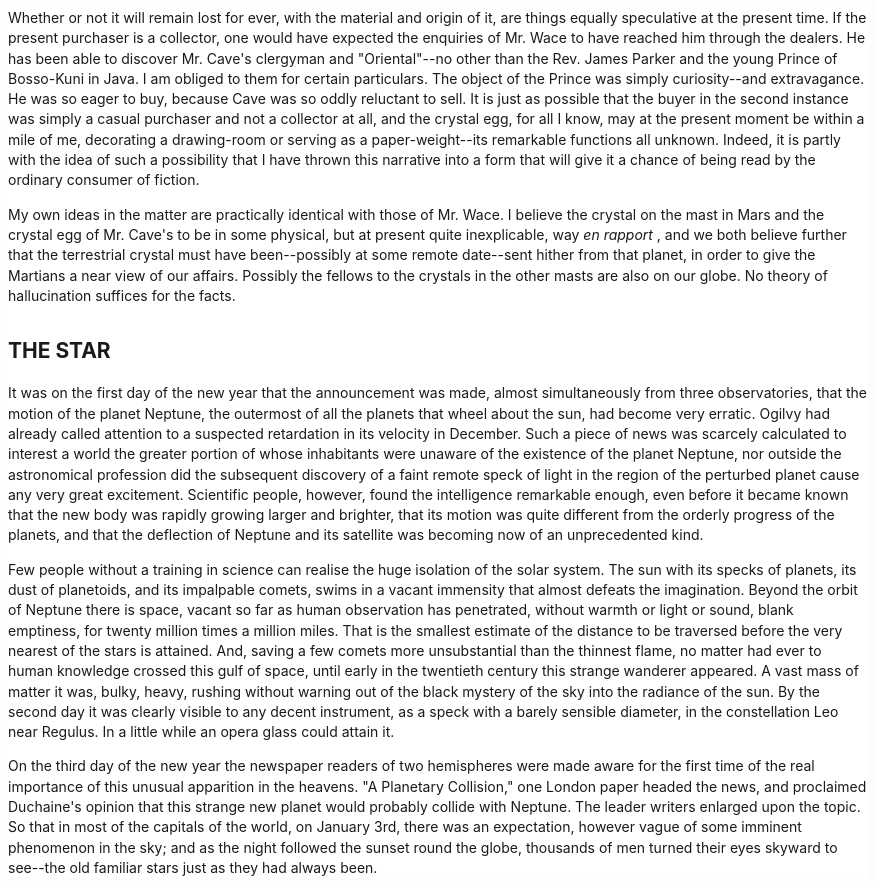 Whether or not it will remain lost for ever, with the material and origin of it, are things equally speculative at the present time. If the present purchaser is a collector, one would have expected the enquiries of Mr. Wace to have reached him through the dealers. He has been able to discover Mr. Cave's clergyman and "Oriental"--no other than the Rev. James Parker and the young Prince of Bosso-Kuni in Java. I am obliged to them for certain particulars. The object of the Prince was simply curiosity--and extravagance. He was so eager to buy, because Cave was so oddly reluctant to sell. It is just as possible that the buyer in the second instance was simply a casual purchaser and not a collector at all, and the crystal egg, for all I know, may at the present moment be within a mile of me, decorating a drawing-room or serving as a paper-weight--its remarkable functions all unknown. Indeed, it is partly with the idea of such a possibility that I have thrown this narrative into a form that will give it a chance of being read by the ordinary consumer of fiction.

My own ideas in the matter are practically identical with those of Mr. Wace. I believe the crystal on the mast in Mars and the crystal egg of Mr. Cave's to be in some physical, but at present quite inexplicable, way _en rapport_ , and we both believe further that the terrestrial crystal must have been--possibly at some remote date--sent hither from that planet, in order to give the Martians a near view of our affairs. Possibly the fellows to the crystals in the other masts are also on our globe. No theory of hallucination suffices for the facts.


## THE STAR

It was on the first day of the new year that the announcement was made, almost simultaneously from three observatories, that the motion of the planet Neptune, the outermost of all the planets that wheel about the sun, had become very erratic. Ogilvy had already called attention to a suspected retardation in its velocity in December. Such a piece of news was scarcely calculated to interest a world the greater portion of whose inhabitants were unaware of the existence of the planet Neptune, nor outside the astronomical profession did the subsequent discovery of a faint remote speck of light in the region of the perturbed planet cause any very great excitement. Scientific people, however, found the intelligence remarkable enough, even before it became known that the new body was rapidly growing larger and brighter, that its motion was quite different from the orderly progress of the planets, and that the deflection of Neptune and its satellite was becoming now of an unprecedented kind.

Few people without a training in science can realise the huge isolation of the solar system. The sun with its specks of planets, its dust of planetoids, and its impalpable comets, swims in a vacant immensity that almost defeats the imagination. Beyond the orbit of Neptune there is space, vacant so far as human observation has penetrated, without warmth or light or sound, blank emptiness, for twenty million times a million miles. That is the smallest estimate of the distance to be traversed before the very nearest of the stars is attained. And, saving a few comets more unsubstantial than the thinnest flame, no matter had ever to human knowledge crossed this gulf of space, until early in the twentieth century this strange wanderer appeared. A vast mass of matter it was, bulky, heavy, rushing without warning out of the black mystery of the sky into the radiance of the sun. By the second day it was clearly visible to any decent instrument, as a speck with a barely sensible diameter, in the constellation Leo near Regulus. In a little while an opera glass could attain it.

On the third day of the new year the newspaper readers of two hemispheres were made aware for the first time of the real importance of this unusual apparition in the heavens. "A Planetary Collision," one London paper headed the news, and proclaimed Duchaine's opinion that this strange new planet would probably collide with Neptune. The leader writers enlarged upon the topic. So that in most of the capitals of the world, on January 3rd, there was an expectation, however vague of some imminent phenomenon in the sky; and as the night followed the sunset round the globe, thousands of men turned their eyes skyward to see--the old familiar stars just as they had always been.
